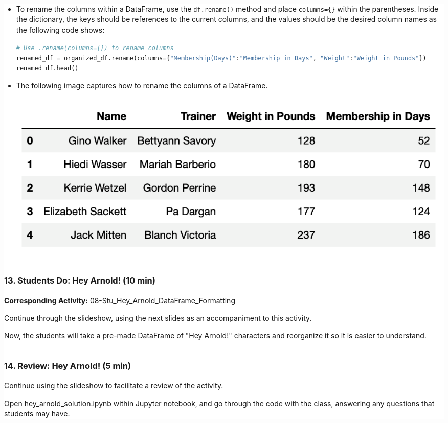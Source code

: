   * To rename the columns within a DataFrame, use the `df.rename()` method and place `columns={}` within the parentheses. Inside the dictionary, the keys should be references to the current columns, and the values should be the desired column names as the following code shows:

    ```python
    # Use .rename(columns={}) to rename columns
    renamed_df = organized_df.rename(columns={"Membership(Days)":"Membership in Days", "Weight":"Weight in Pounds"})
    renamed_df.head()
    ```

  * The following image captures how to rename the columns of a DataFrame.

    ![Column Changes.](Images/07-Column_renaming.png)

---

### 13. Students Do: Hey Arnold! (10 min)

**Corresponding Activity:** [08-Stu_Hey_Arnold_DataFrame_Formatting](Activities/08-Stu_Hey_Arnold_DataFrame_Formatting/)

Continue through the slideshow, using the next slides as an accompaniment to this activity.

Now, the students will take a pre-made DataFrame of "Hey Arnold!" characters and reorganize it so it is easier to understand.

---

### 14. Review: Hey Arnold! (5 min)

Continue using the slideshow to facilitate a review of the activity.

Open [hey_arnold_solution.ipynb](Activities/08-Stu_Hey_Arnold_DataFrame_Formatting/Solved/hey_arnold_solution.ipynb) within Jupyter notebook, and go through the code with the class, answering any questions that students may have.
